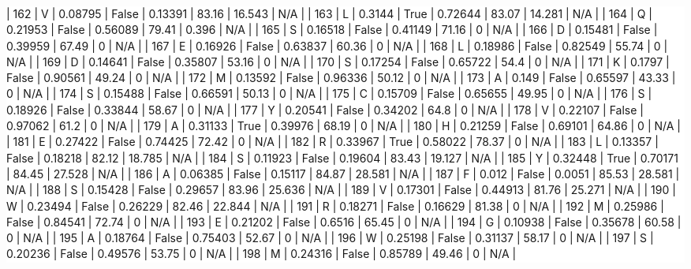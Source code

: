 |   162 | V    |         0.08795 | False     |                          0.13391 |                 83.16 |        16.543 | N/A            |
|   163 | L    |         0.3144  | True      |                          0.72644 |                 83.07 |        14.281 | N/A            |
|   164 | Q    |         0.21953 | False     |                          0.56089 |                 79.41 |         0.396 | N/A            |
|   165 | S    |         0.16518 | False     |                          0.41149 |                 71.16 |         0     | N/A            |
|   166 | D    |         0.15481 | False     |                          0.39959 |                 67.49 |         0     | N/A            |
|   167 | E    |         0.16926 | False     |                          0.63837 |                 60.36 |         0     | N/A            |
|   168 | L    |         0.18986 | False     |                          0.82549 |                 55.74 |         0     | N/A            |
|   169 | D    |         0.14641 | False     |                          0.35807 |                 53.16 |         0     | N/A            |
|   170 | S    |         0.17254 | False     |                          0.65722 |                 54.4  |         0     | N/A            |
|   171 | K    |         0.1797  | False     |                          0.90561 |                 49.24 |         0     | N/A            |
|   172 | M    |         0.13592 | False     |                          0.96336 |                 50.12 |         0     | N/A            |
|   173 | A    |         0.149   | False     |                          0.65597 |                 43.33 |         0     | N/A            |
|   174 | S    |         0.15488 | False     |                          0.66591 |                 50.13 |         0     | N/A            |
|   175 | C    |         0.15709 | False     |                          0.65655 |                 49.95 |         0     | N/A            |
|   176 | S    |         0.18926 | False     |                          0.33844 |                 58.67 |         0     | N/A            |
|   177 | Y    |         0.20541 | False     |                          0.34202 |                 64.8  |         0     | N/A            |
|   178 | V    |         0.22107 | False     |                          0.97062 |                 61.2  |         0     | N/A            |
|   179 | A    |         0.31133 | True      |                          0.39976 |                 68.19 |         0     | N/A            |
|   180 | H    |         0.21259 | False     |                          0.69101 |                 64.86 |         0     | N/A            |
|   181 | E    |         0.27422 | False     |                          0.74425 |                 72.42 |         0     | N/A            |
|   182 | R    |         0.33967 | True      |                          0.58022 |                 78.37 |         0     | N/A            |
|   183 | L    |         0.13357 | False     |                          0.18218 |                 82.12 |        18.785 | N/A            |
|   184 | S    |         0.11923 | False     |                          0.19604 |                 83.43 |        19.127 | N/A            |
|   185 | Y    |         0.32448 | True      |                          0.70171 |                 84.45 |        27.528 | N/A            |
|   186 | A    |         0.06385 | False     |                          0.15117 |                 84.87 |        28.581 | N/A            |
|   187 | F    |         0.012   | False     |                          0.0051  |                 85.53 |        28.581 | N/A            |
|   188 | S    |         0.15428 | False     |                          0.29657 |                 83.96 |        25.636 | N/A            |
|   189 | V    |         0.17301 | False     |                          0.44913 |                 81.76 |        25.271 | N/A            |
|   190 | W    |         0.23494 | False     |                          0.26229 |                 82.46 |        22.844 | N/A            |
|   191 | R    |         0.18271 | False     |                          0.16629 |                 81.38 |         0     | N/A            |
|   192 | M    |         0.25986 | False     |                          0.84541 |                 72.74 |         0     | N/A            |
|   193 | E    |         0.21202 | False     |                          0.6516  |                 65.45 |         0     | N/A            |
|   194 | G    |         0.10938 | False     |                          0.35678 |                 60.58 |         0     | N/A            |
|   195 | A    |         0.18764 | False     |                          0.75403 |                 52.67 |         0     | N/A            |
|   196 | W    |         0.25198 | False     |                          0.31137 |                 58.17 |         0     | N/A            |
|   197 | S    |         0.20236 | False     |                          0.49576 |                 53.75 |         0     | N/A            |
|   198 | M    |         0.24316 | False     |                          0.85789 |                 49.46 |         0     | N/A            |
